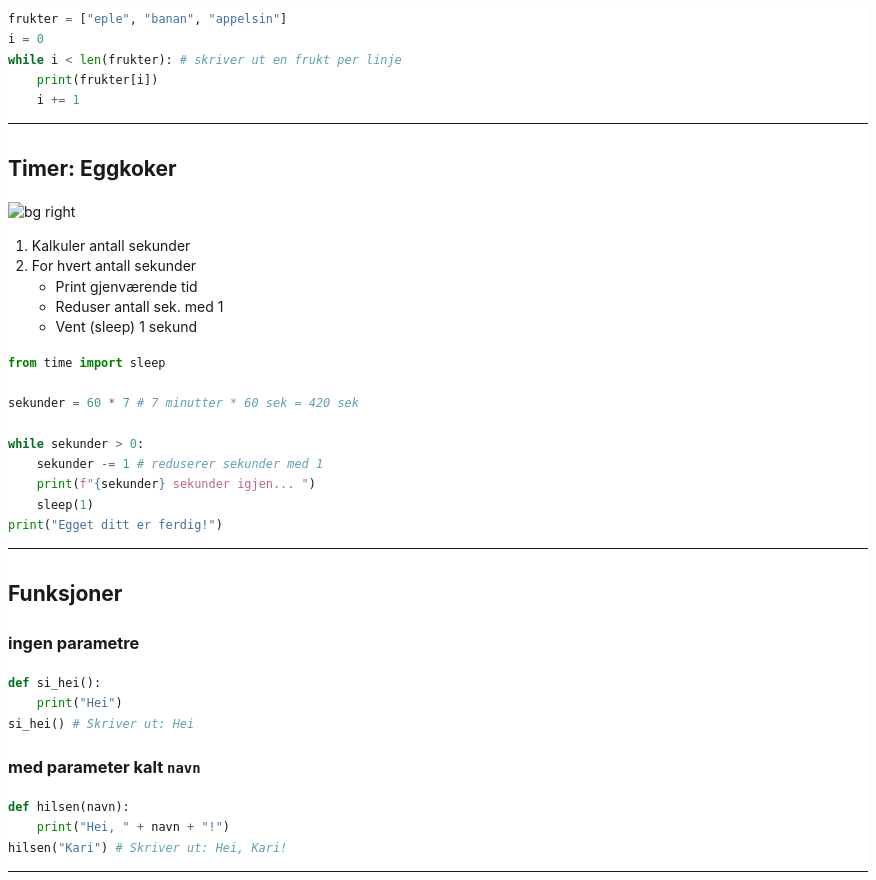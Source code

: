 ```py
frukter = ["eple", "banan", "appelsin"]
i = 0
while i < len(frukter): # skriver ut en frukt per linje
    print(frukter[i])
    i += 1
```


---
## Timer: Eggkoker

![bg right](https://ih1.redbubble.net/image.3901584493.2224/bg,f8f8f8-flat,750x,075,f-pad,750x1000,f8f8f8.jpg)

1. Kalkuler antall sekunder
1. For hvert antall sekunder
   - Print gjenværende tid
   - Reduser antall sek. med 1
   - Vent (sleep) 1 sekund

```py
from time import sleep

sekunder = 60 * 7 # 7 minutter * 60 sek = 420 sek

while sekunder > 0:
    sekunder -= 1 # reduserer sekunder med 1
    print(f"{sekunder} sekunder igjen... ")
    sleep(1)
print("Egget ditt er ferdig!")    
```


---

## Funksjoner

### ingen parametre

```python
def si_hei():
    print("Hei") 
si_hei() # Skriver ut: Hei
```



### **med** parameter kalt `navn`

```python
def hilsen(navn):
    print("Hei, " + navn + "!") 
hilsen("Kari") # Skriver ut: Hei, Kari!
```

---